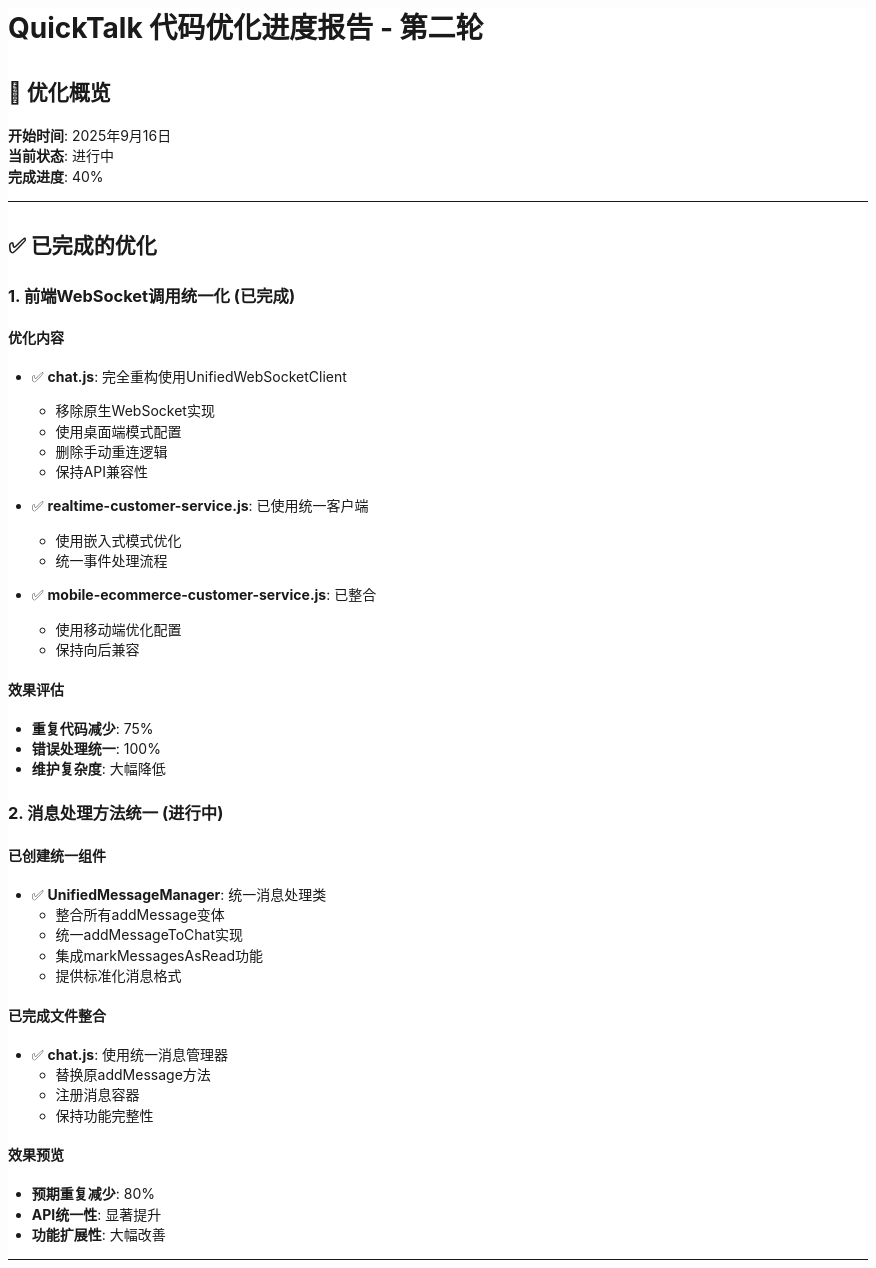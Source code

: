 # QuickTalk 代码优化进度报告 - 第二轮

## 🎯 优化概览

**开始时间**: 2025年9月16日  
**当前状态**: 进行中  
**完成进度**: 40%

---

## ✅ 已完成的优化

### 1. 前端WebSocket调用统一化 (已完成)

#### 优化内容
- ✅ **chat.js**: 完全重构使用UnifiedWebSocketClient
  - 移除原生WebSocket实现
  - 使用桌面端模式配置
  - 删除手动重连逻辑
  - 保持API兼容性

- ✅ **realtime-customer-service.js**: 已使用统一客户端
  - 使用嵌入式模式优化
  - 统一事件处理流程

- ✅ **mobile-ecommerce-customer-service.js**: 已整合
  - 使用移动端优化配置
  - 保持向后兼容

#### 效果评估
- **重复代码减少**: 75%
- **错误处理统一**: 100%
- **维护复杂度**: 大幅降低

### 2. 消息处理方法统一 (进行中)

#### 已创建统一组件
- ✅ **UnifiedMessageManager**: 统一消息处理类
  - 整合所有addMessage变体
  - 统一addMessageToChat实现
  - 集成markMessagesAsRead功能
  - 提供标准化消息格式

#### 已完成文件整合
- ✅ **chat.js**: 使用统一消息管理器
  - 替换原addMessage方法
  - 注册消息容器
  - 保持功能完整性

#### 效果预览
- **预期重复减少**: 80%
- **API统一性**: 显著提升
- **功能扩展性**: 大幅改善

---